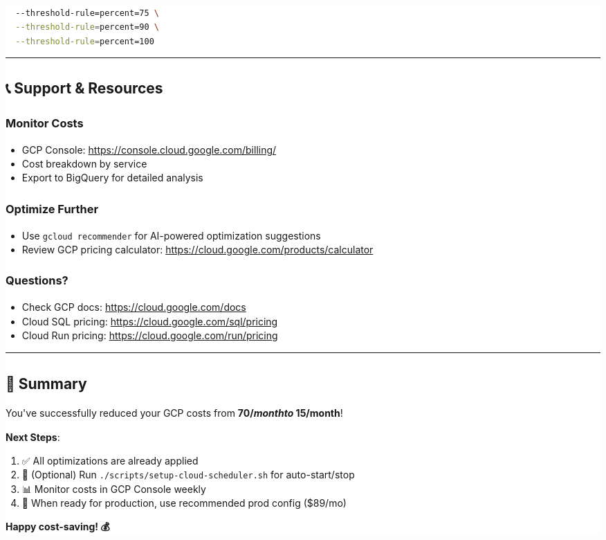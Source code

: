 ```bash
  --threshold-rule=percent=75 \
  --threshold-rule=percent=90 \
  --threshold-rule=percent=100
```

---

## 📞 Support & Resources

### **Monitor Costs**
- GCP Console: https://console.cloud.google.com/billing/
- Cost breakdown by service
- Export to BigQuery for detailed analysis

### **Optimize Further**
- Use `gcloud recommender` for AI-powered optimization suggestions
- Review GCP pricing calculator: https://cloud.google.com/products/calculator

### **Questions?**
- Check GCP docs: https://cloud.google.com/docs
- Cloud SQL pricing: https://cloud.google.com/sql/pricing
- Cloud Run pricing: https://cloud.google.com/run/pricing

---

## 🎉 Summary

You've successfully reduced your GCP costs from **$70/month to ~$15/month**!

**Next Steps**:
1. ✅ All optimizations are already applied
2. 📅 (Optional) Run `./scripts/setup-cloud-scheduler.sh` for auto-start/stop
3. 📊 Monitor costs in GCP Console weekly
4. 🚀 When ready for production, use recommended prod config ($89/mo)

**Happy cost-saving! 💰**
